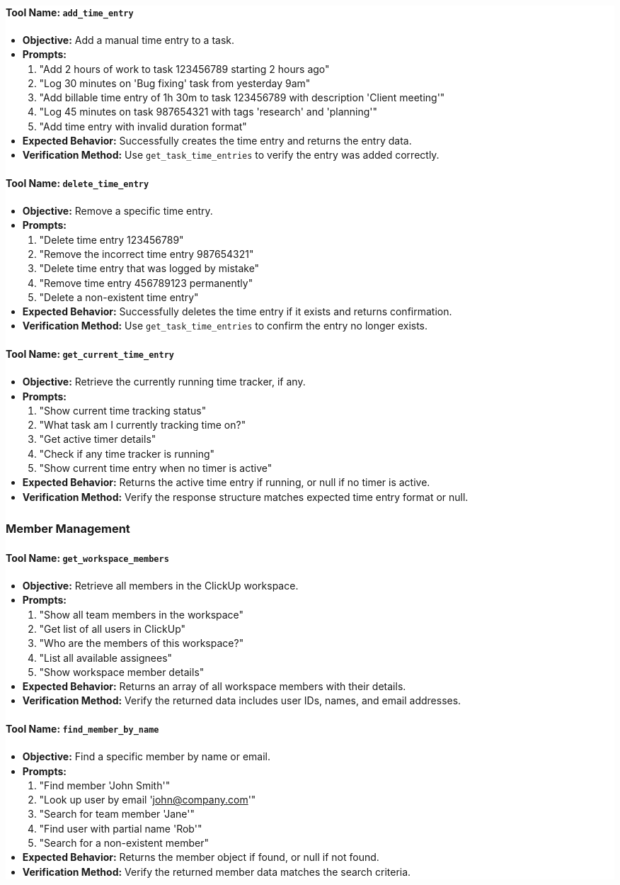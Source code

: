#### Tool Name: `add_time_entry`
- **Objective:** Add a manual time entry to a task.
- **Prompts:**
  1. "Add 2 hours of work to task 123456789 starting 2 hours ago"
  2. "Log 30 minutes on 'Bug fixing' task from yesterday 9am"
  3. "Add billable time entry of 1h 30m to task 123456789 with description 'Client meeting'"
  4. "Log 45 minutes on task 987654321 with tags 'research' and 'planning'"
  5. "Add time entry with invalid duration format"
- **Expected Behavior:** Successfully creates the time entry and returns the entry data.
- **Verification Method:** Use `get_task_time_entries` to verify the entry was added correctly.

#### Tool Name: `delete_time_entry`
- **Objective:** Remove a specific time entry.
- **Prompts:**
  1. "Delete time entry 123456789"
  2. "Remove the incorrect time entry 987654321"
  3. "Delete time entry that was logged by mistake"
  4. "Remove time entry 456789123 permanently"
  5. "Delete a non-existent time entry"
- **Expected Behavior:** Successfully deletes the time entry if it exists and returns confirmation.
- **Verification Method:** Use `get_task_time_entries` to confirm the entry no longer exists.

#### Tool Name: `get_current_time_entry`
- **Objective:** Retrieve the currently running time tracker, if any.
- **Prompts:**
  1. "Show current time tracking status"
  2. "What task am I currently tracking time on?"
  3. "Get active timer details"
  4. "Check if any time tracker is running"
  5. "Show current time entry when no timer is active"
- **Expected Behavior:** Returns the active time entry if running, or null if no timer is active.
- **Verification Method:** Verify the response structure matches expected time entry format or null.

### Member Management

#### Tool Name: `get_workspace_members`
- **Objective:** Retrieve all members in the ClickUp workspace.
- **Prompts:**
  1. "Show all team members in the workspace"
  2. "Get list of all users in ClickUp"
  3. "Who are the members of this workspace?"
  4. "List all available assignees"
  5. "Show workspace member details"
- **Expected Behavior:** Returns an array of all workspace members with their details.
- **Verification Method:** Verify the returned data includes user IDs, names, and email addresses.

#### Tool Name: `find_member_by_name`
- **Objective:** Find a specific member by name or email.
- **Prompts:**
  1. "Find member 'John Smith'"
  2. "Look up user by email 'john@company.com'"
  3. "Search for team member 'Jane'"
  4. "Find user with partial name 'Rob'"
  5. "Search for a non-existent member"
- **Expected Behavior:** Returns the member object if found, or null if not found.
- **Verification Method:** Verify the returned member data matches the search criteria.
